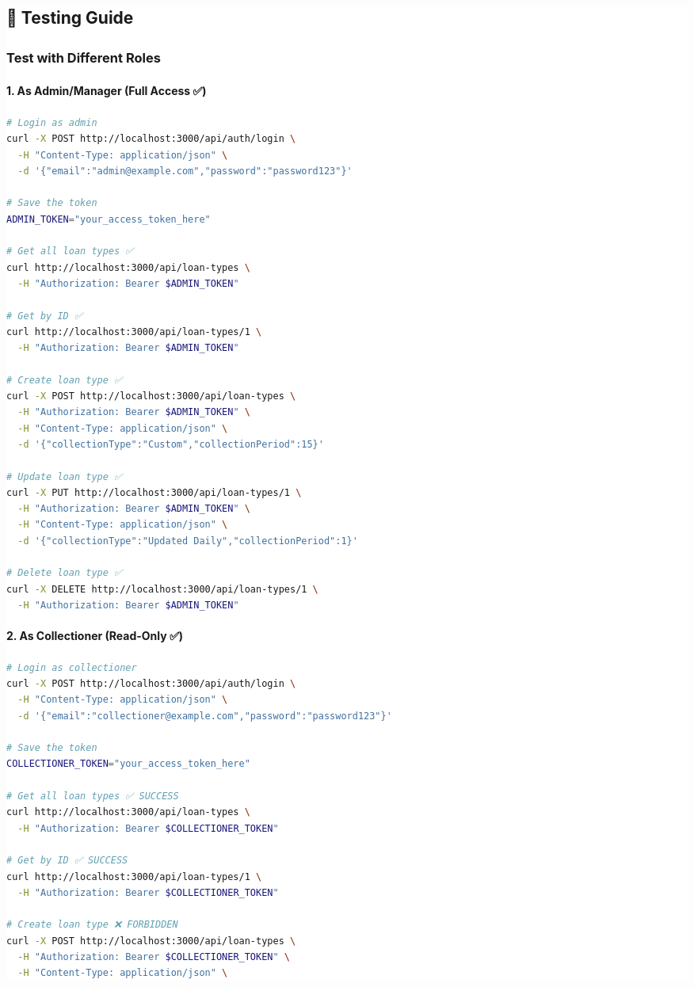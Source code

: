 
## 🧪 Testing Guide

### Test with Different Roles

#### 1. As Admin/Manager (Full Access ✅)

```bash
# Login as admin
curl -X POST http://localhost:3000/api/auth/login \
  -H "Content-Type: application/json" \
  -d '{"email":"admin@example.com","password":"password123"}'

# Save the token
ADMIN_TOKEN="your_access_token_here"

# Get all loan types ✅
curl http://localhost:3000/api/loan-types \
  -H "Authorization: Bearer $ADMIN_TOKEN"

# Get by ID ✅
curl http://localhost:3000/api/loan-types/1 \
  -H "Authorization: Bearer $ADMIN_TOKEN"

# Create loan type ✅
curl -X POST http://localhost:3000/api/loan-types \
  -H "Authorization: Bearer $ADMIN_TOKEN" \
  -H "Content-Type: application/json" \
  -d '{"collectionType":"Custom","collectionPeriod":15}'

# Update loan type ✅
curl -X PUT http://localhost:3000/api/loan-types/1 \
  -H "Authorization: Bearer $ADMIN_TOKEN" \
  -H "Content-Type: application/json" \
  -d '{"collectionType":"Updated Daily","collectionPeriod":1}'

# Delete loan type ✅
curl -X DELETE http://localhost:3000/api/loan-types/1 \
  -H "Authorization: Bearer $ADMIN_TOKEN"
```

#### 2. As Collectioner (Read-Only ✅)

```bash
# Login as collectioner
curl -X POST http://localhost:3000/api/auth/login \
  -H "Content-Type: application/json" \
  -d '{"email":"collectioner@example.com","password":"password123"}'

# Save the token
COLLECTIONER_TOKEN="your_access_token_here"

# Get all loan types ✅ SUCCESS
curl http://localhost:3000/api/loan-types \
  -H "Authorization: Bearer $COLLECTIONER_TOKEN"

# Get by ID ✅ SUCCESS
curl http://localhost:3000/api/loan-types/1 \
  -H "Authorization: Bearer $COLLECTIONER_TOKEN"

# Create loan type ❌ FORBIDDEN
curl -X POST http://localhost:3000/api/loan-types \
  -H "Authorization: Bearer $COLLECTIONER_TOKEN" \
  -H "Content-Type: application/json" \
```